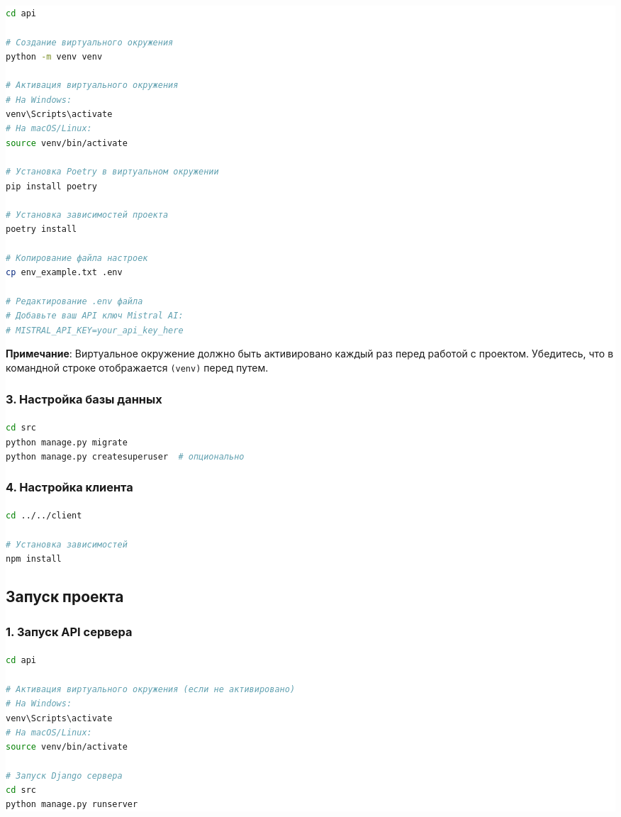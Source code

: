 ```bash
cd api

# Создание виртуального окружения
python -m venv venv

# Активация виртуального окружения
# На Windows:
venv\Scripts\activate
# На macOS/Linux:
source venv/bin/activate

# Установка Poetry в виртуальном окружении
pip install poetry

# Установка зависимостей проекта
poetry install

# Копирование файла настроек
cp env_example.txt .env

# Редактирование .env файла
# Добавьте ваш API ключ Mistral AI:
# MISTRAL_API_KEY=your_api_key_here
```

**Примечание**: Виртуальное окружение должно быть активировано каждый раз перед работой с проектом. Убедитесь, что в командной строке отображается `(venv)` перед путем.

### 3. Настройка базы данных

```bash
cd src
python manage.py migrate
python manage.py createsuperuser  # опционально
```

### 4. Настройка клиента

```bash
cd ../../client

# Установка зависимостей
npm install
```

## Запуск проекта

### 1. Запуск API сервера

```bash
cd api

# Активация виртуального окружения (если не активировано)
# На Windows:
venv\Scripts\activate
# На macOS/Linux:
source venv/bin/activate

# Запуск Django сервера
cd src
python manage.py runserver
```
